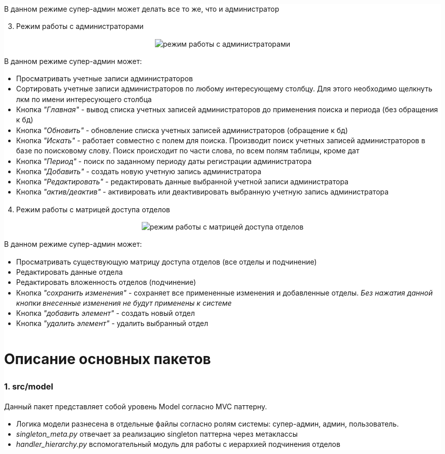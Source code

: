 В данном режиме супер-админ может делать все то же, что и администратор

3. Режим работы с администраторами

<p align="center">
  <img src="https://github.com/Progger715/document-flow/assets/83240866/fb5199fc-0c1b-428c-a46f-2b3900a857bb" alt="режим работы с администраторами">
</p>

В данном режиме супер-админ может:

* Просматривать учетные записи администраторов
* Сортировать учетные записи администраторов по любому интересующему столбцу.
  Для этого необходимо щелкнуть лкм по имени интересующего столбца
* Кнопка _"Главная"_ - вывод списка учетных записей администраторов до применения поиска и периода (без обращения к бд)
* Кнопка _"Обновить"_ - обновление списка учетных записей администраторов (обращение к бд)
* Кнопка _"Искать"_ - работает совместно с полем для поиска. Производит поиск учетных записей администраторов в базе по
  поисковому слову. Поиск происходит по части слова, по всем полям таблицы, кроме дат
* Кнопка _"Период"_ - поиск по заданному периоду даты регистрации администратора
* Кнопка _"Добавить"_ - создать новую учетную запись администратора
* Кнопка _"Редактировать"_ - редактировать данные выбранной учетной записи администратора
* Кнопка _"актив/деактив"_ - активировать или деактивировать выбранную учетную запись администратора

4. Режим работы с матрицей доступа отделов

<p align="center">
  <img src="https://github.com/Progger715/document-flow/assets/83240866/5a0c2f54-fffb-499d-a040-c2ac4da464e4" alt="режим работы с матрицей доступа отделов">
</p>


В данном режиме супер-админ может:

* Просматривать существующую матрицу доступа отделов (все отделы и подчинение)
* Редактировать данные отдела
* Редактировать вложенность отделов (подчинение)
* Кнопка _"сохранить изменения"_ - сохраняет все примененные изменения и добавленные отделы. *Без нажатия данной кнопки
  внесенные изменения не будут применены к системе*
* Кнопка _"добавить элемент"_ - создать новый отдел
* Кнопка _"удалить элемент"_ - удалить выбранный отдел

# Описание основных пакетов

### 1. src/model

Данный пакет представляет собой уровень Model согласно MVC паттерну.

* Логика модели разнесена в отдельные файлы согласно ролям системы: супер-админ, админ, пользователь.
* _singleton_meta.py_ отвечает за реализацию singleton паттерна через метаклассы
* _handler_hierarchy.py_ вспомогательный модуль для работы с иерархией подчинения отделов
